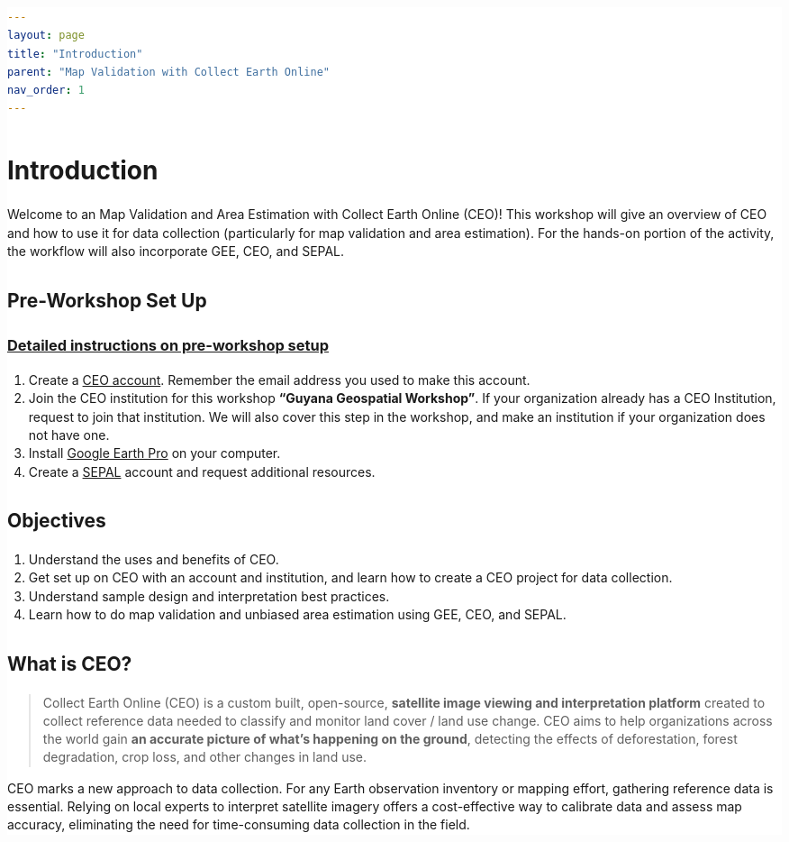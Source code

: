 ```yaml
---
layout: page
title: "Introduction"
parent: "Map Validation with Collect Earth Online"
nav_order: 1
---
```


# Introduction
Welcome to an Map Validation and Area Estimation with Collect Earth Online (CEO)! This workshop will give an overview of CEO and how to use it for data collection (particularly for map validation and area estimation).  For the hands-on portion of the activity, the workflow will also incorporate GEE, CEO, and SEPAL.

## Pre-Workshop Set Up

### **[Detailed instructions on pre-workshop setup](https://docs.google.com/document/d/16N5wXbWi767AG4k-BPusu9Gc0HXKrY9qACFN9JZkiAA/edit?usp=sharing)**     

1. Create a [CEO account](https://app.collect.earth/register). Remember the email address you used to make this account.
2. Join the CEO institution for this workshop **“Guyana Geospatial Workshop”**. If your organization already has a CEO Institution, request to join that institution. We will also cover this step in the workshop, and make an institution if your organization does not have one.
3. Install [Google Earth Pro](https://support.google.com/earth/answer/21955?hl=en) on your computer.
4. Create a [SEPAL](https://docs.sepal.io/en/latest/setup/register.html) account and request additional resources.

## Objectives
1. Understand the uses and benefits of CEO.
2. Get set up on CEO with an account and institution, and learn how to create a CEO project for data collection.
3. Understand sample design and interpretation best practices.
4. Learn how to do map validation and unbiased area estimation using GEE, CEO, and SEPAL.

## What is CEO?
>Collect Earth Online (CEO) is a custom built, open-source, **satellite image viewing and interpretation platform** created to collect reference data needed to classify and monitor land cover / land use change. CEO aims to help organizations across the world gain **an accurate picture of what’s happening on the ground**, detecting the effects of deforestation, forest degradation, crop loss, and other changes in land use.

CEO marks a new approach to data collection. For any Earth observation inventory or mapping effort, gathering reference data is essential. Relying on local experts to interpret satellite imagery offers a cost-effective way to calibrate data and assess map accuracy, eliminating the need for time-consuming data collection in the field.
